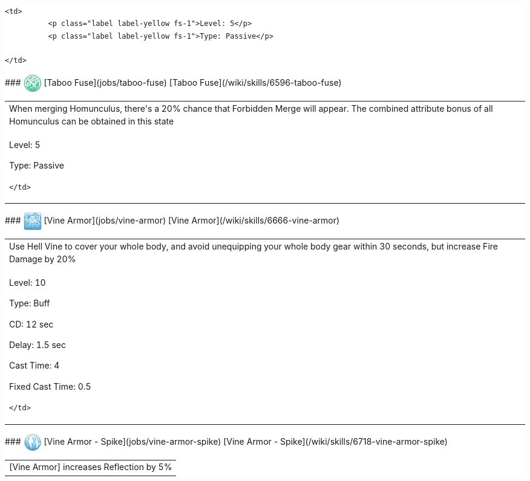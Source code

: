     <td>
              <p class="label label-yellow fs-1">Level: 5</p>
              <p class="label label-yellow fs-1">Type: Passive</p>
      
    </td>
  </tr>
</tbody>
</table>
### <img src="/assets/images/skills/skill_3701001.png" width="30" height="30" style="vertical-align: middle"> [Taboo Fuse](jobs/taboo-fuse) [Taboo Fuse](/wiki/skills/6596-taboo-fuse)
<table>
<tbody>
  <tr>
    <td>When merging Homunculus, there's a 20% chance that Forbidden Merge will appear. The combined attribute bonus of all Homunculus can be obtained in this state</td>
  </tr>
  <tr>
    <td>
              <p class="label label-yellow fs-1">Level: 5</p>
              <p class="label label-yellow fs-1">Type: Passive</p>
      
    </td>
  </tr>
</tbody>
</table>
### <img src="/assets/images/skills/skill_3710001.png" width="30" height="30" style="vertical-align: middle"> [Vine Armor](jobs/vine-armor) [Vine Armor](/wiki/skills/6666-vine-armor)
<table>
<tbody>
  <tr>
    <td>Use Hell Vine to cover your whole body, and avoid unequipping your whole body gear within 30 seconds, but increase Fire Damage by 20%</td>
  </tr>
  <tr>
    <td>
              <p class="label label-yellow fs-1">Level: 10</p>
              <p class="label label-yellow fs-1">Type: Buff</p>
              <p class="label label-yellow fs-1">CD: 12 sec</p>
              <p class="label label-yellow fs-1">Delay: 1.5 sec</p>
              <p class="label label-yellow fs-1">Cast Time: 4</p>
              <p class="label label-yellow fs-1">Fixed Cast Time: 0.5</p>
      
    </td>
  </tr>
</tbody>
</table>
### <img src="/assets/images/skills/skill_current.png" width="30" height="30" style="vertical-align: middle"> [Vine Armor - Spike](jobs/vine-armor-spike) [Vine Armor - Spike](/wiki/skills/6718-vine-armor-spike)
<table>
<tbody>
  <tr>
    <td>[Vine Armor] increases Reflection by 5%</td>
